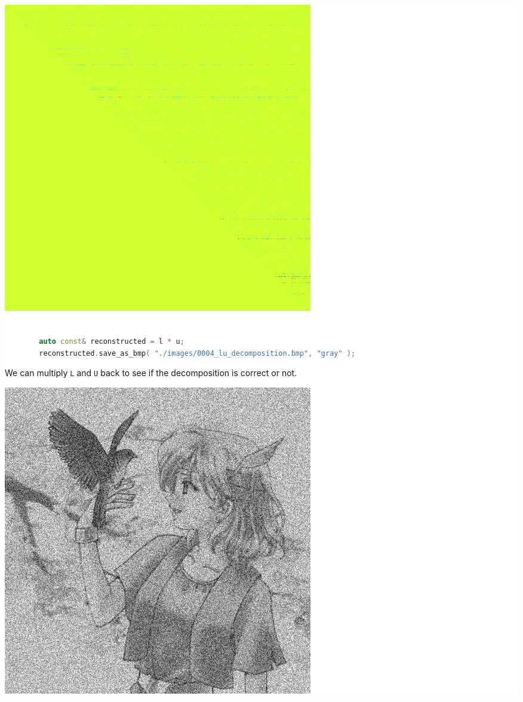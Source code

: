 ![lu_3](./images/0003_lu_decomposition.bmp)


```cpp

        auto const& reconstructed = l * u;
        reconstructed.save_as_bmp( "./images/0004_lu_decomposition.bmp", "gray" );
```

We can multiply `L` and `U` back to see if the decomposition is correct or not.


![lu_4](./images/0004_lu_decomposition.bmp)
